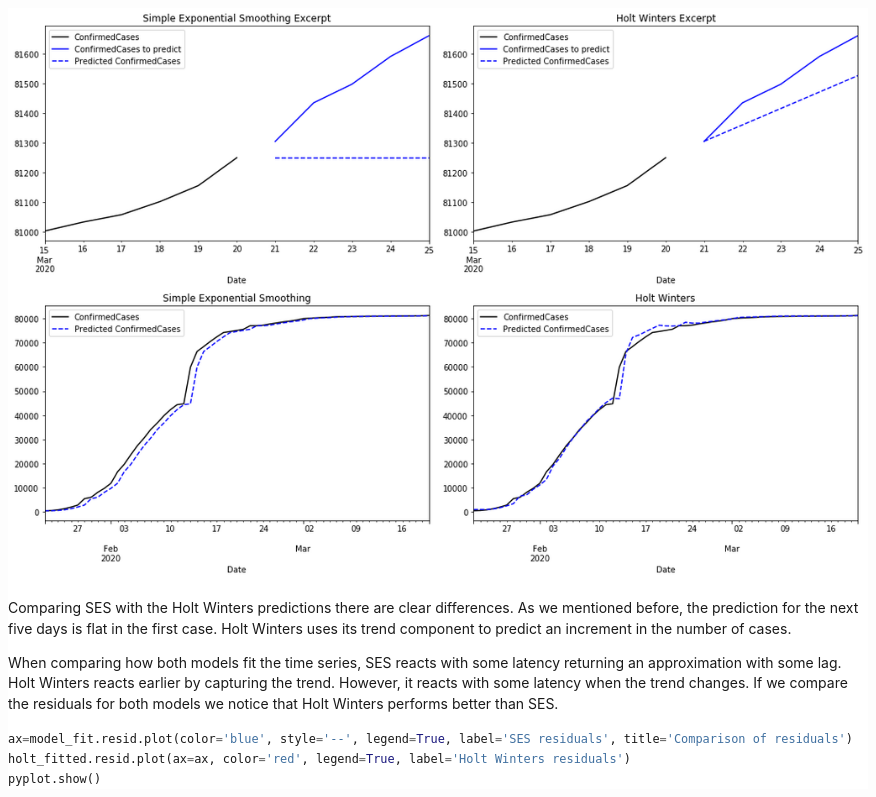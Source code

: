 ![png](/assets/2020/04/Covid19_time_series_forecasting_files/Covid19_time_series_forecasting_25_0.png)
    


Comparing SES with the Holt Winters predictions there are clear differences. As we mentioned before, the prediction for the next five days is flat in the first case. Holt Winters uses its trend component to predict an increment in the number of cases. 

When comparing how both models fit the time series, SES reacts with some latency returning an approximation with some lag. Holt Winters reacts earlier by capturing the trend. However, it reacts with some latency when the trend changes. If we compare the residuals for both models we notice that Holt Winters performs better than SES.


```python
ax=model_fit.resid.plot(color='blue', style='--', legend=True, label='SES residuals', title='Comparison of residuals')
holt_fitted.resid.plot(ax=ax, color='red', legend=True, label='Holt Winters residuals')
pyplot.show()

```


    